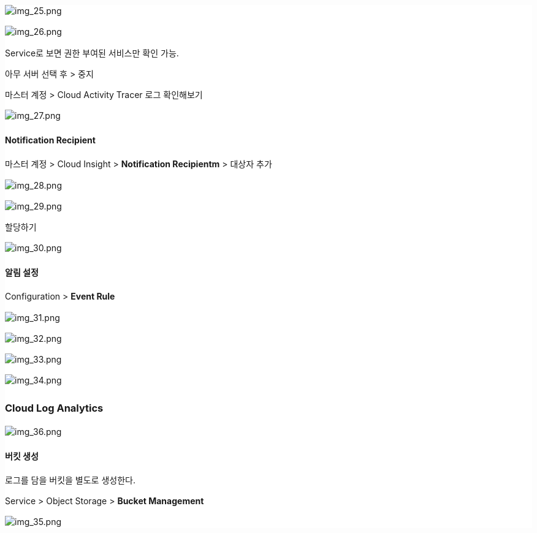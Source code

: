 ![img_25.png](../../assets/images/2024-01-03-ncloud005/img_25.png)


![img_26.png](../../assets/images/2024-01-03-ncloud005/img_26.png)

Service로 보면 권한 부여된 서비스만 확인 가능.


아무 서버 선택 후 > 중지

마스터 계정 > Cloud Activity Tracer 로그 확인해보기

![img_27.png](../../assets/images/2024-01-03-ncloud005/img_27.png)


#### Notification Recipient

마스터 계정 > Cloud Insight >  **Notification Recipientm** > 대상자 추가

![img_28.png](../../assets/images/2024-01-03-ncloud005/img_28.png)

![img_29.png](../../assets/images/2024-01-03-ncloud005/img_29.png)

할당하기

![img_30.png](../../assets/images/2024-01-03-ncloud005/img_30.png)


#### 알림 설정

Configuration  > **Event Rule**

![img_31.png](../../assets/images/2024-01-03-ncloud005/img_31.png)

![img_32.png](../../assets/images/2024-01-03-ncloud005/img_32.png)

![img_33.png](../../assets/images/2024-01-03-ncloud005/img_33.png)

![img_34.png](../../assets/images/2024-01-03-ncloud005/img_34.png)




### Cloud Log Analytics

![img_36.png](../../assets/images/2024-01-03-ncloud005/img_36.png)

#### 버킷 생성

로그를 담을 버킷을 별도로 생성한다.

Service > Object Storage > **Bucket Management**

![img_35.png](../../assets/images/2024-01-03-ncloud005/img_35.png)

